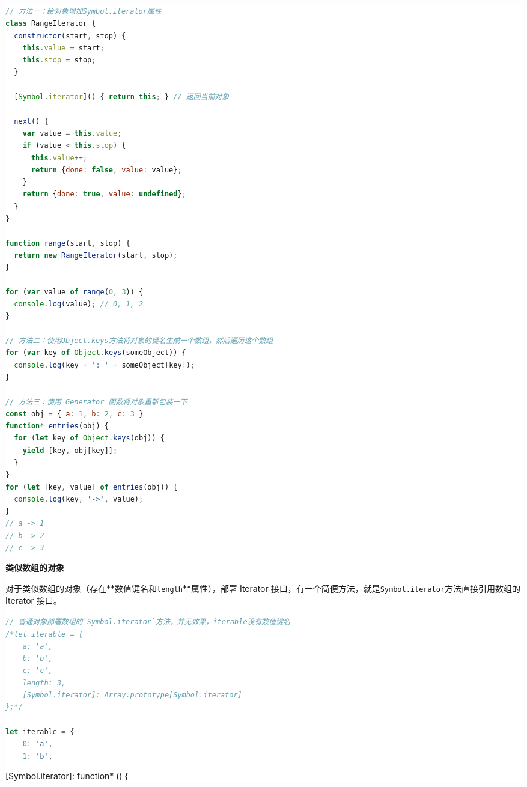 ```js
// 方法一：给对象增加Symbol.iterator属性
class RangeIterator {
  constructor(start, stop) {
    this.value = start;
    this.stop = stop;
  }
    
  [Symbol.iterator]() { return this; } // 返回当前对象
    
  next() {
    var value = this.value;
    if (value < this.stop) {
      this.value++;
      return {done: false, value: value};
    }
    return {done: true, value: undefined};
  }
}

function range(start, stop) {
  return new RangeIterator(start, stop);
}

for (var value of range(0, 3)) {
  console.log(value); // 0, 1, 2
}

// 方法二：使用Object.keys方法将对象的键名生成一个数组，然后遍历这个数组
for (var key of Object.keys(someObject)) {
  console.log(key + ': ' + someObject[key]);
}

// 方法三：使用 Generator 函数将对象重新包装一下
const obj = { a: 1, b: 2, c: 3 }
function* entries(obj) {
  for (let key of Object.keys(obj)) {
    yield [key, obj[key]];
  }
}
for (let [key, value] of entries(obj)) {
  console.log(key, '->', value);
}
// a -> 1
// b -> 2
// c -> 3
```

**类似数组的对象**

对于类似数组的对象（存在**数值键名和`length`**属性），部署 Iterator 接口，有一个简便方法，就是`Symbol.iterator`方法直接引用数组的 Iterator 接口。

```js
// 普通对象部署数组的`Symbol.iterator`方法，并无效果，iterable没有数值键名
/*let iterable = {
    a: 'a',
    b: 'b',
    c: 'c',
    length: 3,
    [Symbol.iterator]: Array.prototype[Symbol.iterator]
};*/

let iterable = {
    0: 'a',
    1: 'b',
```

  [Symbol.iterator]: function* () {